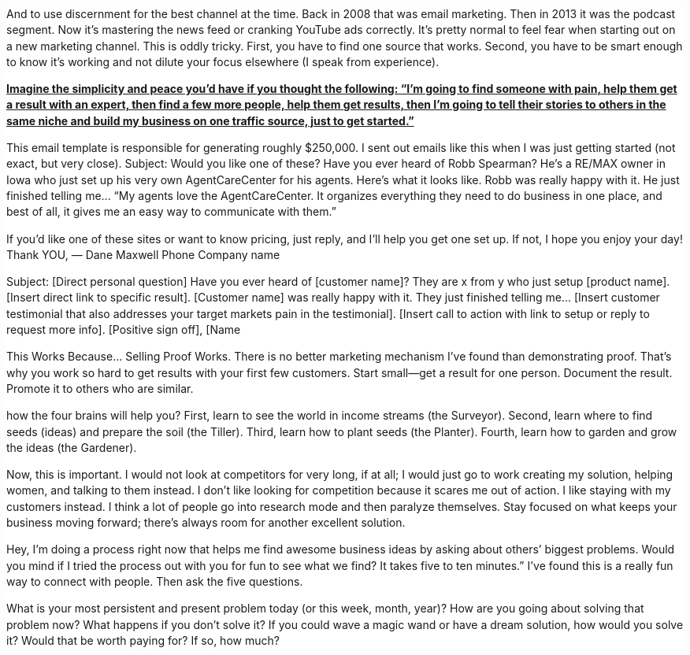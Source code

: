 And to use discernment for the best channel at the time. Back in 2008 that was email marketing. Then in 2013 it was the podcast segment. Now it’s mastering the news feed or cranking YouTube ads correctly. 		 		It’s pretty normal to feel fear when starting out on a new marketing channel. This is oddly tricky. First, you have to find one source that works. Second, you have to be smart enough to know it’s working and not dilute your focus elsewhere (I speak from experience).

<b><u>Imagine the simplicity and peace you’d have if you thought the following: “I’m going to find someone with pain, help them get a result with an expert, then find a few more people, help them get results, then I’m going to tell their stories to others in the same niche and build my business on one traffic source, just to get started.”</u></b>


This email template is responsible for generating roughly $250,000. I sent out emails like this when I was just getting started (not exact, but very close). 		 		Subject: Would you like one of these? 		 		Have you ever heard of Robb Spearman? He’s a RE/MAX owner in Iowa who just set up his very own AgentCareCenter for his agents. 		 		 			Here’s what it looks like. 		 		 		Robb was really happy with it. He just finished telling me... 		 		“My agents love the AgentCareCenter. It organizes everything they need to do business in one place, and best of all, it gives me an easy way to communicate with them.”

If you’d like one of these sites or want to know pricing, just reply, and I’ll help you get one set up. 		 		If not, I hope you enjoy your day! 		 		Thank YOU, 		— 		Dane Maxwell 		Phone 		Company name


Subject: [Direct personal question] 		 		Have you ever heard of [customer name]? They are x from y who just setup [product name]. 		 		[Insert direct link to specific result]. 		 		[Customer name] was really happy with it. They just finished telling me… 		 		[Insert customer testimonial that also addresses your target markets pain in the testimonial]. 		 		[Insert call to action with link to setup or reply to request more info]. 		 		[Positive sign off], 		[Name

This Works Because... Selling Proof Works. 		 		There is no better marketing mechanism I’ve found than demonstrating proof. That’s why you work so hard to get results with your first few customers. 		 		Start small—get a result for one person. Document the result. Promote it to others who are similar. 		

how the four brains will help you? 		 		First, learn to see the world in income streams (the Surveyor). 		 		Second, learn where to find seeds (ideas) and prepare the soil (the Tiller). 		 		Third, learn how to plant seeds (the Planter). 		 		Fourth, learn how to garden and grow the ideas (the Gardener).


Now, this is important. I would not look at competitors for very long, if at all; I would just go to work creating my solution, helping women, and talking to them instead. I don’t like looking for competition because it scares me out of action. I like staying with my customers instead. I think a lot of people go into research mode and then paralyze themselves. Stay focused on what keeps your business moving forward; there’s always room for another excellent solution.

Hey, I’m doing a process right now that helps me find awesome business ideas by asking about others’ biggest problems. Would you mind if I tried the process out with you for fun to see what we find? It takes five to ten minutes.” 		I’ve found this is a really fun way to connect with people. 		 		Then ask the five questions.

What is your most persistent and present problem today (or this week, month, year)? 		How are you going about solving that problem now? 		What happens if you don’t solve it? 		If you could wave a magic wand or have a dream solution, how would you solve it? 		Would that be worth paying for? If so, how much?
